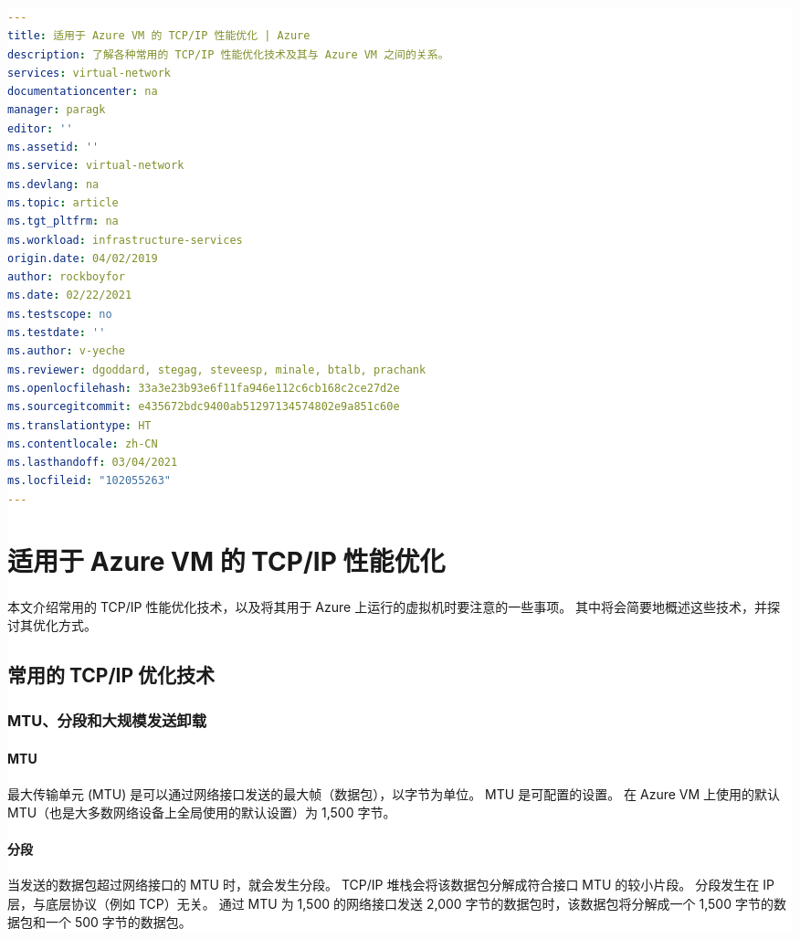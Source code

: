 ```yaml
---
title: 适用于 Azure VM 的 TCP/IP 性能优化 | Azure
description: 了解各种常用的 TCP/IP 性能优化技术及其与 Azure VM 之间的关系。
services: virtual-network
documentationcenter: na
manager: paragk
editor: ''
ms.assetid: ''
ms.service: virtual-network
ms.devlang: na
ms.topic: article
ms.tgt_pltfrm: na
ms.workload: infrastructure-services
origin.date: 04/02/2019
author: rockboyfor
ms.date: 02/22/2021
ms.testscope: no
ms.testdate: ''
ms.author: v-yeche
ms.reviewer: dgoddard, stegag, steveesp, minale, btalb, prachank
ms.openlocfilehash: 33a3e23b93e6f11fa946e112c6cb168c2ce27d2e
ms.sourcegitcommit: e435672bdc9400ab51297134574802e9a851c60e
ms.translationtype: HT
ms.contentlocale: zh-CN
ms.lasthandoff: 03/04/2021
ms.locfileid: "102055263"
---
```

# <a name="tcpip-performance-tuning-for-azure-vms"></a>适用于 Azure VM 的 TCP/IP 性能优化

本文介绍常用的 TCP/IP 性能优化技术，以及将其用于 Azure 上运行的虚拟机时要注意的一些事项。 其中将会简要地概述这些技术，并探讨其优化方式。

## <a name="common-tcpip-tuning-techniques"></a>常用的 TCP/IP 优化技术

### <a name="mtu-fragmentation-and-large-send-offload"></a>MTU、分段和大规模发送卸载

#### <a name="mtu"></a>MTU

最大传输单元 (MTU) 是可以通过网络接口发送的最大帧（数据包），以字节为单位。 MTU 是可配置的设置。 在 Azure VM 上使用的默认 MTU（也是大多数网络设备上全局使用的默认设置）为 1,500 字节。

#### <a name="fragmentation"></a>分段

当发送的数据包超过网络接口的 MTU 时，就会发生分段。 TCP/IP 堆栈会将该数据包分解成符合接口 MTU 的较小片段。 分段发生在 IP 层，与底层协议（例如 TCP）无关。 通过 MTU 为 1,500 的网络接口发送 2,000 字节的数据包时，该数据包将分解成一个 1,500 字节的数据包和一个 500 字节的数据包。
